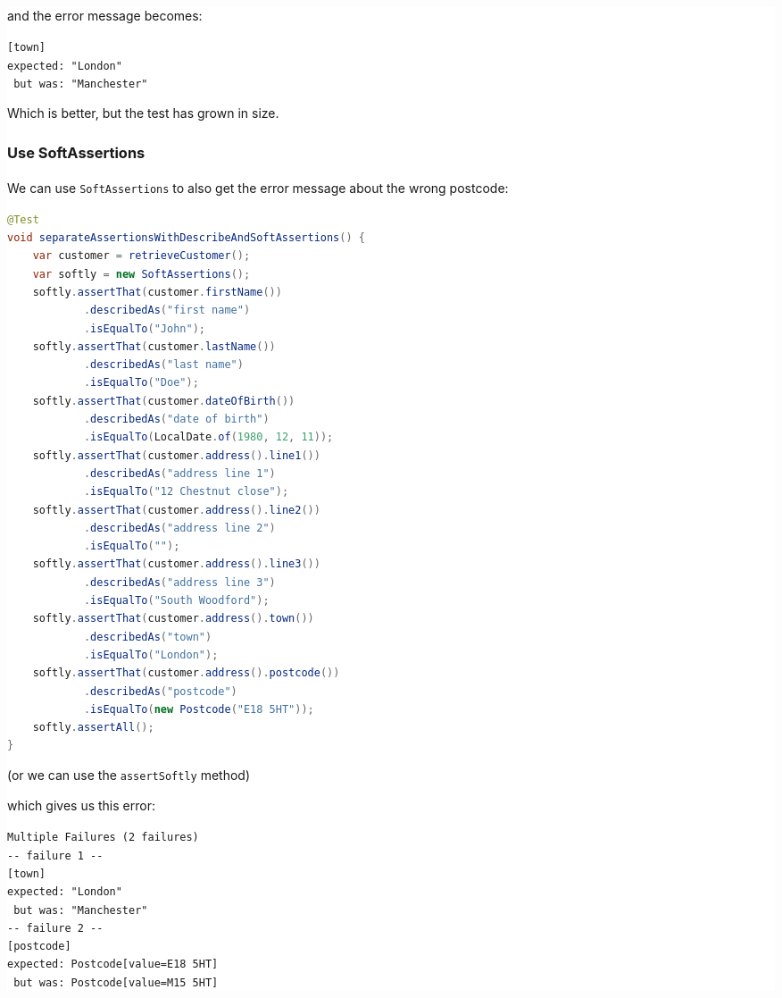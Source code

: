 and the error message becomes:
```
[town] 
expected: "London"
 but was: "Manchester"
```

Which is better, but the test has grown in size.

### Use SoftAssertions

We can use `SoftAssertions` to also get the error message about the wrong postcode:

```java
@Test
void separateAssertionsWithDescribeAndSoftAssertions() {
    var customer = retrieveCustomer();
    var softly = new SoftAssertions();
    softly.assertThat(customer.firstName())
            .describedAs("first name")
            .isEqualTo("John");
    softly.assertThat(customer.lastName())
            .describedAs("last name")
            .isEqualTo("Doe");
    softly.assertThat(customer.dateOfBirth())
            .describedAs("date of birth")
            .isEqualTo(LocalDate.of(1980, 12, 11));
    softly.assertThat(customer.address().line1())
            .describedAs("address line 1")
            .isEqualTo("12 Chestnut close");
    softly.assertThat(customer.address().line2())
            .describedAs("address line 2")
            .isEqualTo("");
    softly.assertThat(customer.address().line3())
            .describedAs("address line 3")
            .isEqualTo("South Woodford");
    softly.assertThat(customer.address().town())
            .describedAs("town")
            .isEqualTo("London");
    softly.assertThat(customer.address().postcode())
            .describedAs("postcode")
            .isEqualTo(new Postcode("E18 5HT"));
    softly.assertAll();
}
```
(or we can use the `assertSoftly` method)

which gives us this error:
```
Multiple Failures (2 failures)
-- failure 1 --
[town] 
expected: "London"
 but was: "Manchester"
-- failure 2 --
[postcode] 
expected: Postcode[value=E18 5HT]
 but was: Postcode[value=M15 5HT]
```

